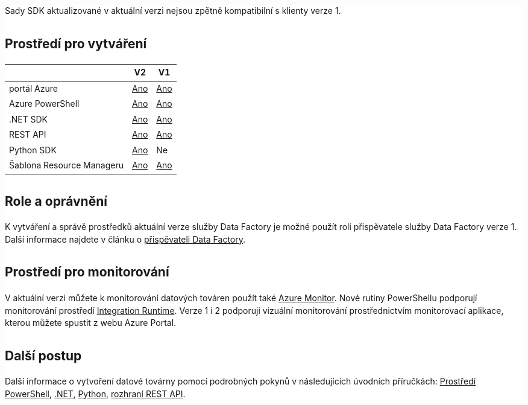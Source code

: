 Sady SDK aktualizované v aktuální verzi nejsou zpětně kompatibilní s klienty verze 1. 

## <a name="authoring-experience"></a>Prostředí pro vytváření

| &nbsp; | V2 | V1 |
| ------ | -- | -- | 
| portál Azure | [Ano](quickstart-create-data-factory-portal.md) | [Ano](data-factory-build-your-first-pipeline-using-editor.md) |
| Azure PowerShell | [Ano](quickstart-create-data-factory-powershell.md) | [Ano](data-factory-build-your-first-pipeline-using-powershell.md) |
| .NET SDK | [Ano](quickstart-create-data-factory-dot-net.md) | [Ano](data-factory-build-your-first-pipeline-using-vs.md) |
| REST API | [Ano](quickstart-create-data-factory-rest-api.md) | [Ano](data-factory-build-your-first-pipeline-using-rest-api.md) |
| Python SDK | [Ano](quickstart-create-data-factory-python.md) | Ne |
| Šablona Resource Manageru | [Ano](quickstart-create-data-factory-resource-manager-template.md) | [Ano](data-factory-build-your-first-pipeline-using-arm.md) | 

## <a name="roles-and-permissions"></a>Role a oprávnění

K vytváření a správě prostředků aktuální verze služby Data Factory je možné použít roli přispěvatele služby Data Factory verze 1. Další informace najdete v článku o [přispěvateli Data Factory](../role-based-access-control/built-in-roles.md#data-factory-contributor).

## <a name="monitoring-experience"></a>Prostředí pro monitorování
V aktuální verzi můžete k monitorování datových továren použít také [Azure Monitor](monitor-using-azure-monitor.md). Nové rutiny PowerShellu podporují monitorování prostředí [Integration Runtime](monitor-integration-runtime.md). Verze 1 i 2 podporují vizuální monitorování prostřednictvím monitorovací aplikace, kterou můžete spustit z webu Azure Portal.


## <a name="next-steps"></a>Další postup
Další informace o vytvoření datové továrny pomocí podrobných pokynů v následujících úvodních příručkách: [Prostředí PowerShell](quickstart-create-data-factory-powershell.md), [.NET](quickstart-create-data-factory-dot-net.md), [Python](quickstart-create-data-factory-python.md), [rozhraní REST API](quickstart-create-data-factory-rest-api.md). 
